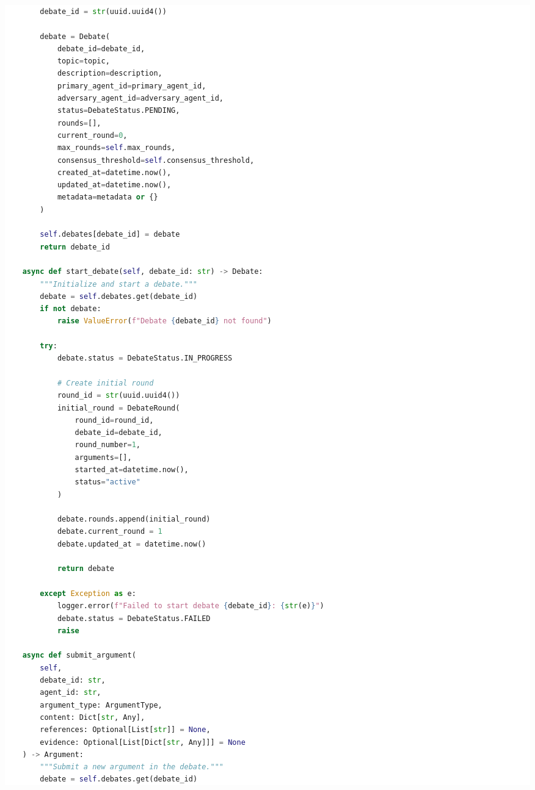 ```python
        debate_id = str(uuid.uuid4())
        
        debate = Debate(
            debate_id=debate_id,
            topic=topic,
            description=description,
            primary_agent_id=primary_agent_id,
            adversary_agent_id=adversary_agent_id,
            status=DebateStatus.PENDING,
            rounds=[],
            current_round=0,
            max_rounds=self.max_rounds,
            consensus_threshold=self.consensus_threshold,
            created_at=datetime.now(),
            updated_at=datetime.now(),
            metadata=metadata or {}
        )
        
        self.debates[debate_id] = debate
        return debate_id
    
    async def start_debate(self, debate_id: str) -> Debate:
        """Initialize and start a debate."""
        debate = self.debates.get(debate_id)
        if not debate:
            raise ValueError(f"Debate {debate_id} not found")
        
        try:
            debate.status = DebateStatus.IN_PROGRESS
            
            # Create initial round
            round_id = str(uuid.uuid4())
            initial_round = DebateRound(
                round_id=round_id,
                debate_id=debate_id,
                round_number=1,
                arguments=[],
                started_at=datetime.now(),
                status="active"
            )
            
            debate.rounds.append(initial_round)
            debate.current_round = 1
            debate.updated_at = datetime.now()
            
            return debate
            
        except Exception as e:
            logger.error(f"Failed to start debate {debate_id}: {str(e)}")
            debate.status = DebateStatus.FAILED
            raise
    
    async def submit_argument(
        self,
        debate_id: str,
        agent_id: str,
        argument_type: ArgumentType,
        content: Dict[str, Any],
        references: Optional[List[str]] = None,
        evidence: Optional[List[Dict[str, Any]]] = None
    ) -> Argument:
        """Submit a new argument in the debate."""
        debate = self.debates.get(debate_id)
```